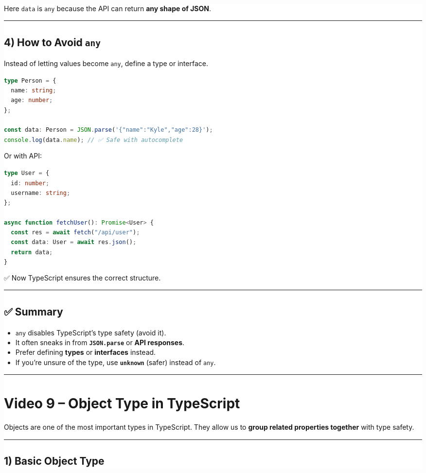 Here `data` is `any` because the API can return **any shape of JSON**.

---

## 4) How to Avoid `any`

Instead of letting values become `any`, define a type or interface.

```ts
type Person = {
  name: string;
  age: number;
};

const data: Person = JSON.parse('{"name":"Kyle","age":28}');
console.log(data.name); // ✅ Safe with autocomplete
```

Or with API:

```ts
type User = {
  id: number;
  username: string;
};

async function fetchUser(): Promise<User> {
  const res = await fetch("/api/user");
  const data: User = await res.json();
  return data;
}
```

✅ Now TypeScript ensures the correct structure.

---

## ✅ Summary

- `any` disables TypeScript’s type safety (avoid it).
- It often sneaks in from **`JSON.parse`** or **API responses**.
- Prefer defining **types** or **interfaces** instead.
- If you’re unsure of the type, use **`unknown`** (safer) instead of `any`.

---

# Video 9 – Object Type in TypeScript

Objects are one of the most important types in TypeScript.
They allow us to **group related properties together** with type safety.

---

## 1) Basic Object Type
